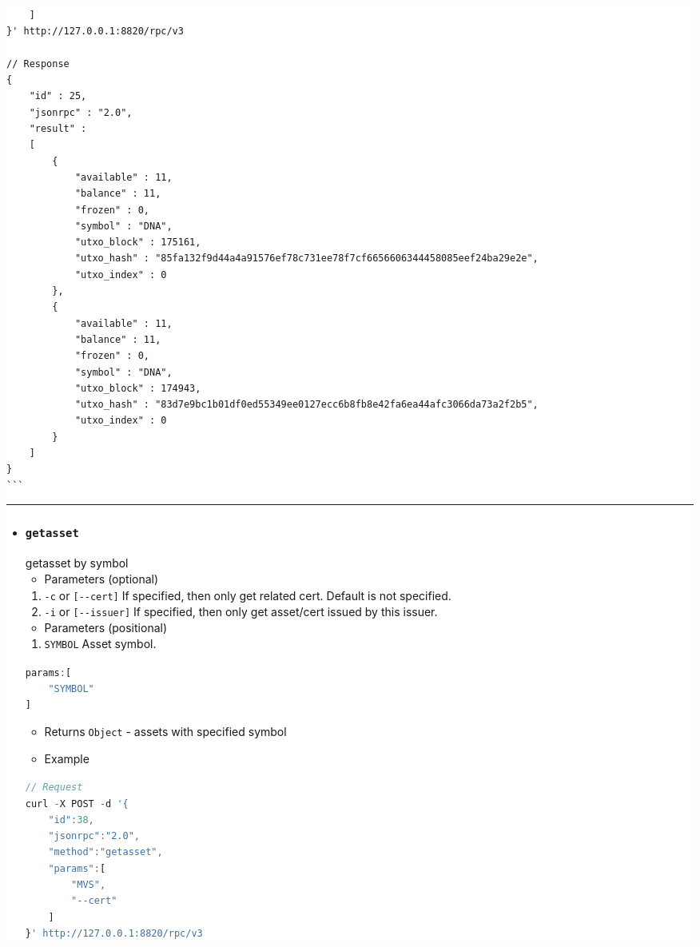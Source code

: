         ]
    }' http://127.0.0.1:8820/rpc/v3

    // Response
    {
        "id" : 25,
        "jsonrpc" : "2.0",
        "result" : 
        [
            {
                "available" : 11,
                "balance" : 11,
                "frozen" : 0,
                "symbol" : "DNA",
                "utxo_block" : 175161,
                "utxo_hash" : "85fa132f9d44a4a91576ef78c731ee78f7cf6656606344458085eef24ba29e2e",
                "utxo_index" : 0
            },
            {
                "available" : 11,
                "balance" : 11,
                "frozen" : 0,
                "symbol" : "DNA",
                "utxo_block" : 174943,
                "utxo_hash" : "83d7e9bc1b01df0ed55349ee0127ecc6b8fb8e42fa6ea44afc3066da73a2f2b5",
                "utxo_index" : 0
            }
        ]
    }
    ```
***

* ### `getasset`
    getasset by symbol
    * Parameters (optional)
    1. `-c` or `[--cert]` If specified, then only get related cert. Default is not specified.
    2. `-i` or `[--issuer]`  If specified, then only get asset/cert issued by this issuer.
    * Parameters (positional)
    1. `SYMBOL` Asset symbol.
    ```js
    params:[
        "SYMBOL"
    ]
     ```
    * Returns
    `Object` - assets with specified symbol

    * Example
    ```js
    // Request
    curl -X POST -d '{
        "id":38,
        "jsonrpc":"2.0",
        "method":"getasset",
        "params":[
            "MVS",
            "--cert"
        ]
    }' http://127.0.0.1:8820/rpc/v3
